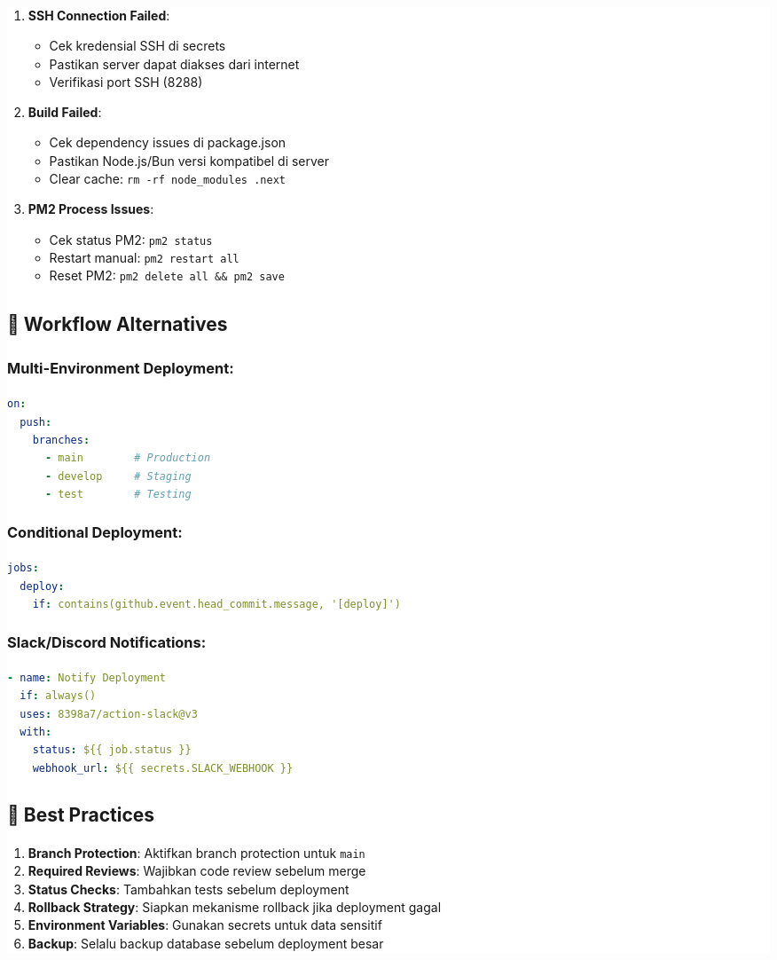1. **SSH Connection Failed**:
   - Cek kredensial SSH di secrets
   - Pastikan server dapat diakses dari internet
   - Verifikasi port SSH (8288)

2. **Build Failed**:
   - Cek dependency issues di package.json
   - Pastikan Node.js/Bun versi kompatibel di server
   - Clear cache: `rm -rf node_modules .next`

3. **PM2 Process Issues**:
   - Cek status PM2: `pm2 status`
   - Restart manual: `pm2 restart all`
   - Reset PM2: `pm2 delete all && pm2 save`

## 🔄 Workflow Alternatives

### Multi-Environment Deployment:
```yaml
on:
  push:
    branches:
      - main        # Production
      - develop     # Staging
      - test        # Testing
```

### Conditional Deployment:
```yaml
jobs:
  deploy:
    if: contains(github.event.head_commit.message, '[deploy]')
```

### Slack/Discord Notifications:
```yaml
- name: Notify Deployment
  if: always()
  uses: 8398a7/action-slack@v3
  with:
    status: ${{ job.status }}
    webhook_url: ${{ secrets.SLACK_WEBHOOK }}
```

## 📝 Best Practices

1. **Branch Protection**: Aktifkan branch protection untuk `main`
2. **Required Reviews**: Wajibkan code review sebelum merge
3. **Status Checks**: Tambahkan tests sebelum deployment
4. **Rollback Strategy**: Siapkan mekanisme rollback jika deployment gagal
5. **Environment Variables**: Gunakan secrets untuk data sensitif
6. **Backup**: Selalu backup database sebelum deployment besar
